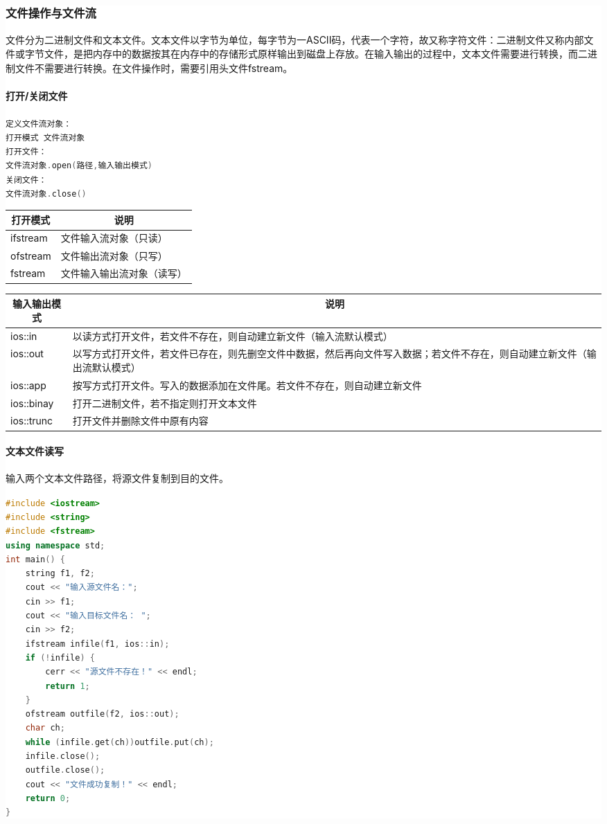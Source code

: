 ### 文件操作与文件流

文件分为二进制文件和文本文件。文本文件以字节为单位，每字节为一ASCII码，代表一个字符，故又称字符文件：二进制文件又称内部文件或字节文件，是把内存中的数据按其在内存中的存储形式原样输出到磁盘上存放。在输入输出的过程中，文本文件需要进行转换，而二进制文件不需要进行转换。在文件操作时，需要引用头文件fstream。

#### 打开/关闭文件

```cpp title="打开/关闭文件"
定义文件流对象：
打开模式 文件流对象
打开文件：
文件流对象.open(路径,输入输出模式)
关闭文件：
文件流对象.close()
```

|打开模式|说明|
|-|-|
|ifstream|文件输入流对象（只读）|
|ofstream|文件输出流对象（只写）|
|fstream|文件输入输出流对象（读写）|

|输入输出模式|说明|
|-|-|
|ios::in|以读方式打开文件，若文件不存在，则自动建立新文件（输入流默认模式）|
|ios::out|以写方式打开文件，若文件已存在，则先删空文件中数据，然后再向文件写入数据；若文件不存在，则自动建立新文件（输出流默认模式）|
|ios::app|按写方式打开文件。写入的数据添加在文件尾。若文件不存在，则自动建立新文件|
|ios::binay|打开二进制文件，若不指定则打开文本文件|
|ios::trunc|打开文件并删除文件中原有内容|

#### 文本文件读写

输入两个文本文件路径，将源文件复制到目的文件。

```cpp
#include <iostream>
#include <string>
#include <fstream>
using namespace std;
int main() {
    string f1, f2;
    cout << "输入源文件名：";
    cin >> f1;
    cout << "输入目标文件名： ";
    cin >> f2;
    ifstream infile(f1, ios::in);
    if (!infile) {
        cerr << "源文件不存在！" << endl;
        return 1;
    }
    ofstream outfile(f2, ios::out);
    char ch;
    while (infile.get(ch))outfile.put(ch);
    infile.close();
    outfile.close();
    cout << "文件成功复制！" << endl;
    return 0;
}
```
